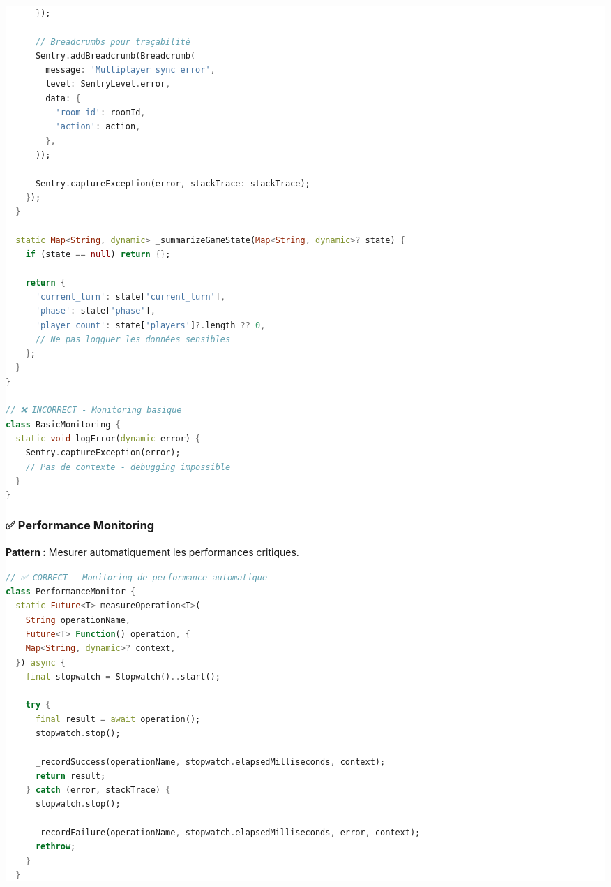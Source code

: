 ```dart
      });
      
      // Breadcrumbs pour traçabilité
      Sentry.addBreadcrumb(Breadcrumb(
        message: 'Multiplayer sync error',
        level: SentryLevel.error,
        data: {
          'room_id': roomId,
          'action': action,
        },
      ));
      
      Sentry.captureException(error, stackTrace: stackTrace);
    });
  }
  
  static Map<String, dynamic> _summarizeGameState(Map<String, dynamic>? state) {
    if (state == null) return {};
    
    return {
      'current_turn': state['current_turn'],
      'phase': state['phase'],
      'player_count': state['players']?.length ?? 0,
      // Ne pas logguer les données sensibles
    };
  }
}

// ❌ INCORRECT - Monitoring basique
class BasicMonitoring {
  static void logError(dynamic error) {
    Sentry.captureException(error);
    // Pas de contexte - debugging impossible
  }
}
```

### ✅ Performance Monitoring

**Pattern :** Mesurer automatiquement les performances critiques.

```dart
// ✅ CORRECT - Monitoring de performance automatique
class PerformanceMonitor {
  static Future<T> measureOperation<T>(
    String operationName,
    Future<T> Function() operation, {
    Map<String, dynamic>? context,
  }) async {
    final stopwatch = Stopwatch()..start();
    
    try {
      final result = await operation();
      stopwatch.stop();
      
      _recordSuccess(operationName, stopwatch.elapsedMilliseconds, context);
      return result;
    } catch (error, stackTrace) {
      stopwatch.stop();
      
      _recordFailure(operationName, stopwatch.elapsedMilliseconds, error, context);
      rethrow;
    }
  }
```